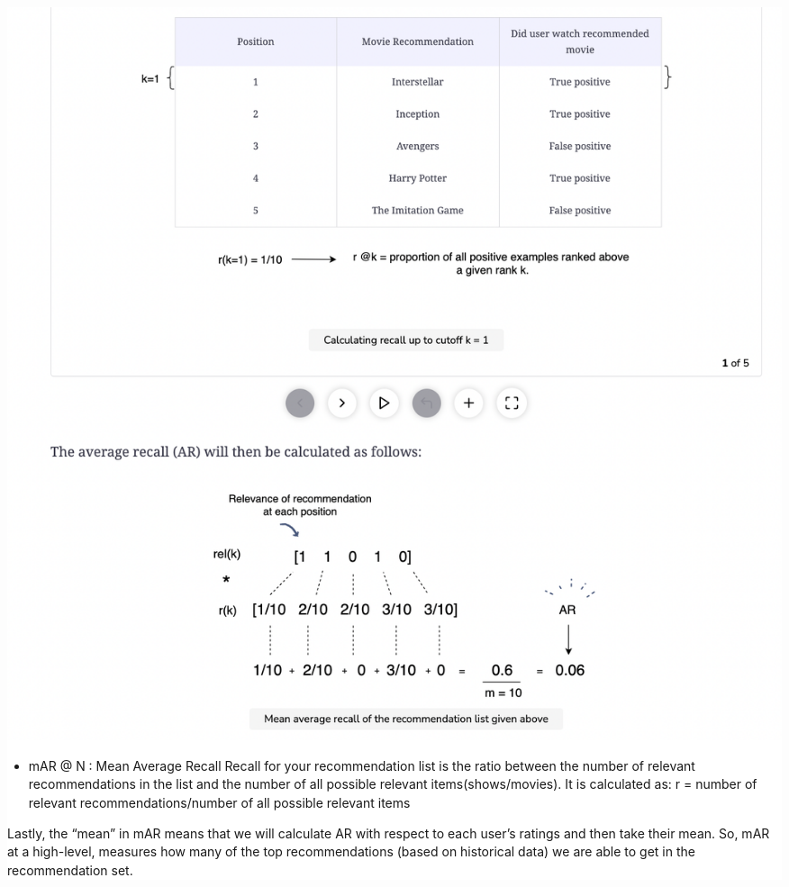 ![Diagram of deployment.](pic/mar.png)

  - mAR @ N : Mean Average Recall
  Recall for your recommendation list is the ratio between the number of relevant recommendations in the list and the number of all possible relevant items(shows/movies). It is calculated as:
  r = number of relevant recommendations/number of all possible relevant items

  Lastly, the “mean” in mAR means that we will calculate AR with respect to each user’s ratings and then take their mean.
  So, mAR at a high-level, measures how many of the top recommendations (based on historical data) we are able to get in the recommendation set.

